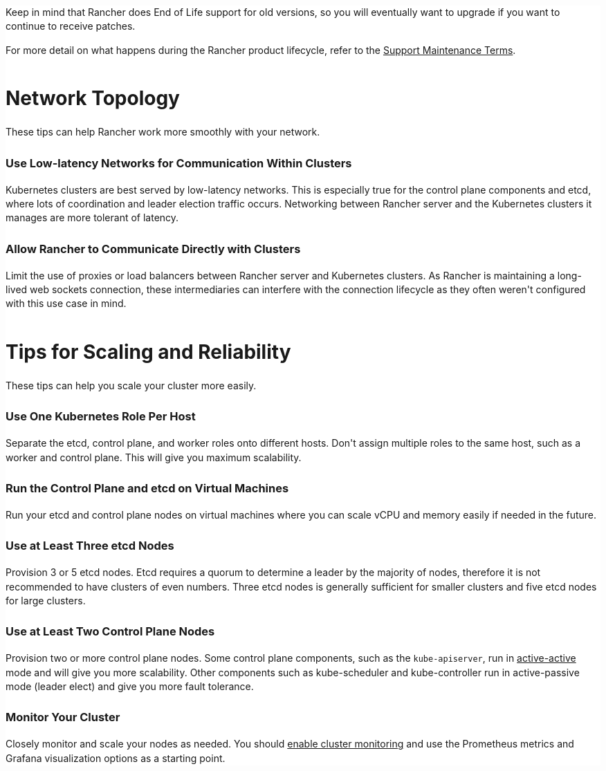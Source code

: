 Keep in mind that Rancher does End of Life support for old versions, so you will eventually want to upgrade if you want to continue to receive patches.

For more detail on what happens during the Rancher product lifecycle, refer to the [Support Maintenance Terms](https://rancher.com/support-matrix/).

# Network Topology
These tips can help Rancher work more smoothly with your network.

### Use Low-latency Networks for Communication Within Clusters
Kubernetes clusters are best served by low-latency networks. This is especially true for the control plane components and etcd, where lots of coordination and leader election traffic occurs. Networking between Rancher server and the Kubernetes clusters it manages are more tolerant of latency.

### Allow Rancher to Communicate Directly with Clusters
Limit the use of proxies or load balancers between Rancher server and Kubernetes clusters. As Rancher is maintaining a long-lived web sockets connection, these intermediaries can interfere with the connection lifecycle as they often weren't configured with this use case in mind.


# Tips for Scaling and Reliability
These tips can help you scale your cluster more easily.

### Use One Kubernetes Role Per Host
Separate the etcd, control plane, and worker roles onto different hosts. Don't assign multiple roles to the same host, such as a worker and control plane. This will give you maximum scalability.

### Run the Control Plane and etcd on Virtual Machines
Run your etcd and control plane nodes on virtual machines where you can scale vCPU and memory easily if needed in the future.

### Use at Least Three etcd Nodes
Provision 3 or 5 etcd nodes. Etcd requires a quorum to determine a leader by the majority of nodes, therefore it is not recommended to have clusters of even numbers. Three etcd nodes is generally sufficient for smaller clusters and five etcd nodes for large clusters.

### Use at Least Two Control Plane Nodes
Provision two or more control plane nodes. Some control plane components, such as the `kube-apiserver`, run in [active-active](https://www.jscape.com/blog/active-active-vs-active-passive-high-availability-cluster) mode and will give you more scalability. Other components such as kube-scheduler and kube-controller run in active-passive mode (leader elect) and give you more fault tolerance.

### Monitor Your Cluster
Closely monitor and scale your nodes as needed. You should [enable cluster monitoring]({{<baseurl>}}/rancher/v2.0-v2.4/en/monitoring-alerting/legacy/monitoring/cluster-monitoring/) and use the Prometheus metrics and Grafana visualization options as a starting point.
